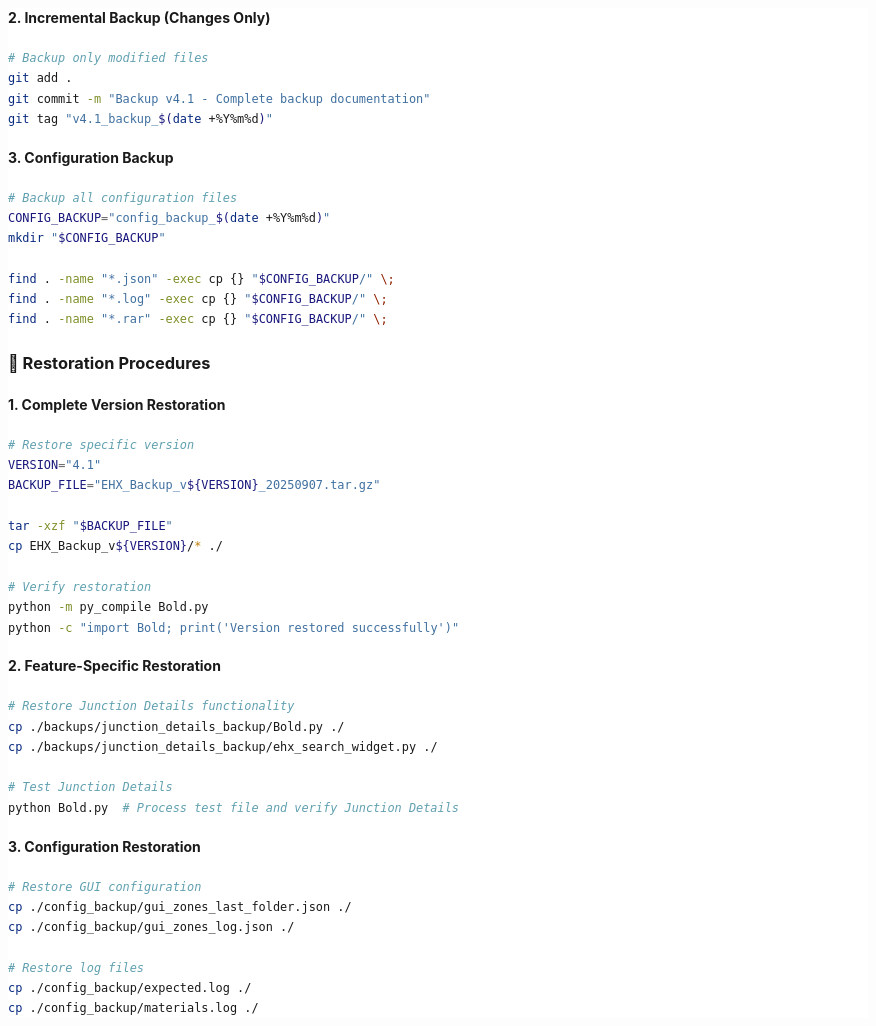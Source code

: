 #### 2. Incremental Backup (Changes Only)
```bash
# Backup only modified files
git add .
git commit -m "Backup v4.1 - Complete backup documentation"
git tag "v4.1_backup_$(date +%Y%m%d)"
```

#### 3. Configuration Backup
```bash
# Backup all configuration files
CONFIG_BACKUP="config_backup_$(date +%Y%m%d)"
mkdir "$CONFIG_BACKUP"

find . -name "*.json" -exec cp {} "$CONFIG_BACKUP/" \;
find . -name "*.log" -exec cp {} "$CONFIG_BACKUP/" \;
find . -name "*.rar" -exec cp {} "$CONFIG_BACKUP/" \;
```

### 🔄 Restoration Procedures

#### 1. Complete Version Restoration
```bash
# Restore specific version
VERSION="4.1"
BACKUP_FILE="EHX_Backup_v${VERSION}_20250907.tar.gz"

tar -xzf "$BACKUP_FILE"
cp EHX_Backup_v${VERSION}/* ./

# Verify restoration
python -m py_compile Bold.py
python -c "import Bold; print('Version restored successfully')"
```

#### 2. Feature-Specific Restoration
```bash
# Restore Junction Details functionality
cp ./backups/junction_details_backup/Bold.py ./
cp ./backups/junction_details_backup/ehx_search_widget.py ./

# Test Junction Details
python Bold.py  # Process test file and verify Junction Details
```

#### 3. Configuration Restoration
```bash
# Restore GUI configuration
cp ./config_backup/gui_zones_last_folder.json ./
cp ./config_backup/gui_zones_log.json ./

# Restore log files
cp ./config_backup/expected.log ./
cp ./config_backup/materials.log ./
```

